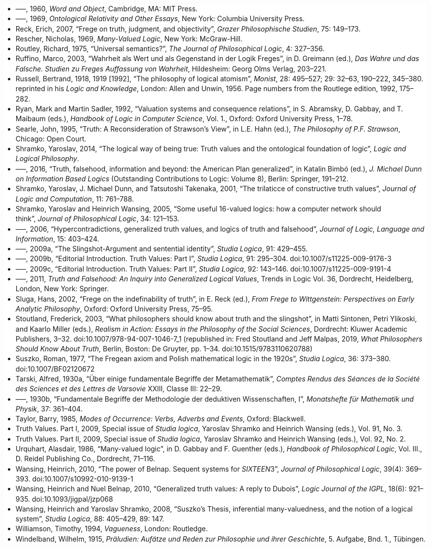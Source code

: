 * –––, 1960, *Word and Object*, Cambridge, MA: MIT Press.
* –––, 1969, *Ontological Relativity and Other Essays*, New York: Columbia University Press.
* Reck, Erich, 2007, “Frege on truth, judgment, and objectivity”, *Grazer Philosophische Studien*, 75: 149–173.
* Rescher, Nicholas, 1969, *Many-Valued Logic*, New York: McGraw-Hill.
* Routley, Richard, 1975, “Universal semantics?”, *The Journal of Philosophical Logic*, 4: 327–356.
* Ruffino, Marco, 2003, “Wahrheit als Wert und als Gegenstand in der Logik Freges”, in D. Greimann (ed.), *Das Wahre und das Falsche. Studien zu Freges Auffassung von Wahrheit*, Hildesheim: Georg Olms Verlag, 203–221.
* Russell, Bertrand, 1918, 1919 [1992], “The philosophy of logical atomism”, *Monist*, 28: 495–527; 29: 32–63, 190–222, 345–380. reprinted in his *Logic and Knowledge*, London: Allen and Unwin, 1956. Page numbers from the Routlege edition, 1992, 175–282.
* Ryan, Mark and Martin Sadler, 1992, “Valuation systems and consequence relations”, in S. Abramsky, D. Gabbay, and T. Maibaum (eds.), *Handbook of Logic in Computer Science*, Vol. 1., Oxford: Oxford University Press, 1–78.
* Searle, John, 1995, “Truth: A Reconsideration of Strawson’s View”, in L.E. Hahn (ed.), *The Philosophy of P.F. Strawson*, Chicago: Open Court.
* Shramko, Yaroslav, 2014, “The logical way of being true: Truth values and the ontological foundation of logic”, *Logic and Logical Philosophy*.
* –––, 2016, “Truth, falsehood, information and beyond: the American Plan generalized”, in Katalin Bimbó (ed.), *J. Michael Dunn on Information Based Logics* (Outstanding Contributions to Logic: Volume 8), Berlin: Springer, 191–212.
* Shramko, Yaroslav, J. Michael Dunn, and Tatsutoshi Takenaka, 2001, “The trilaticce of constructive truth values”, *Journal of Logic and Computation*, 11: 761–788.
* Shramko, Yaroslav and Heinrich Wansing, 2005, “Some useful 16-valued logics: how a computer network should think”, *Journal of Philosophical Logic*, 34: 121–153.
* –––, 2006, “Hypercontradictions, generalized truth values, and logics of truth and falsehood”, *Journal of Logic, Language and Information*, 15: 403–424.
* –––, 2009a, “The Slingshot-Argument and sentential identity”, *Studia Logica*, 91: 429–455.
* –––, 2009b, “Editorial Introduction. Truth Values: Part I”, *Studia Logica*, 91: 295–304. doi:10.1007/s11225-009-9176-3
* –––, 2009c, “Editorial Introduction. Truth Values: Part II”, *Studia Logica*, 92: 143–146. doi:10.1007/s11225-009-9191-4
* –––, 2011, *Truth and Falsehood: An Inquiry into Generalized Logical Values*, Trends in Logic Vol. 36, Dordrecht, Heidelberg, London, New York: Springer.
* Sluga, Hans, 2002, “Frege on the indefinability of truth”, in E. Reck (ed.), *From Frege to Wittgenstein: Perspectives on Early Analytic Philosophy*, Oxford: Oxford University Press, 75–95.
* Stoutland, Frederick, 2003, “What philosophers should know about truth and the slingshot”, in Matti Sintonen, Petri Ylikoski, and Kaarlo Miller (eds.), *Realism in Action: Essays in the Philosophy of the Social Sciences*, Dordrecht: Kluwer Academic Publishers, 3–32. doi:10.1007/978-94-007-1046-7_1 (republished in: Fred Stoutland and Jeff Malpas, 2019, *What Philosophers Should Know About Truth*, Berlin, Boston: De Gruyter, pp. 1–34. doi:10.1515/9783110620788)
* Suszko, Roman, 1977, “The Fregean axiom and Polish mathematical logic in the 1920s”, *Studia Logica*, 36: 373–380. doi:10.1007/BF02120672
* Tarski, Alfred, 1930a, “Über einige fundamentale Begriffe der Metamathematik”, *Comptes Rendus des Séances de la Société des Sciences et des Lettres de Varsovie* XXIII, Classe III: 22–29.
* –––, 1930b, “Fundamentale Begriffe der Methodologie der deduktiven Wissenschaften, I”, *Monatshefte für Mathematik und Physik*, 37: 361–404.
* Taylor, Barry, 1985, *Modes of Occurrence: Verbs, Adverbs and Events*, Oxford: Blackwell.
* Truth Values. Part I, 2009, Special issue of *Studia logica*, Yaroslav Shramko and Heinrich Wansing (eds.), Vol. 91, No. 3.
* Truth Values. Part II, 2009, Special issue of *Studia logica*, Yaroslav Shramko and Heinrich Wansing (eds.), Vol. 92, No. 2.
* Urquhart, Alasdair, 1986, “Many-valued logic”, in D. Gabbay and F. Guenther (eds.), *Handbook of Philosophical Logic*, Vol. III., D. Reidel Publishing Co., Dordrecht, 71–116.
* Wansing, Heinrich, 2010, “The power of Belnap. Sequent systems for *SIXTEEN*3”, *Journal of Philosophical Logic*, 39(4): 369–393. doi:10.1007/s10992-010-9139-1
* Wansing, Heinrich and Nuel Belnap, 2010, “Generalized truth values: A reply to Dubois”, *Logic Journal of the IGPL*, 18(6): 921–935. doi:10.1093/jigpal/jzp068
* Wansing, Heinrich and Yaroslav Shramko, 2008, “Suszko’s Thesis, inferential many-valuedness, and the notion of a logical system”, *Studia Logica*, 88: 405–429, 89: 147.
* Williamson, Timothy, 1994, *Vagueness*, London: Routledge.
* Windelband, Wilhelm, 1915, *Präludien: Aufätze und Reden zur Philosophie und ihrer Geschichte*, 5. Aufgabe, Bnd. 1., Tübingen.